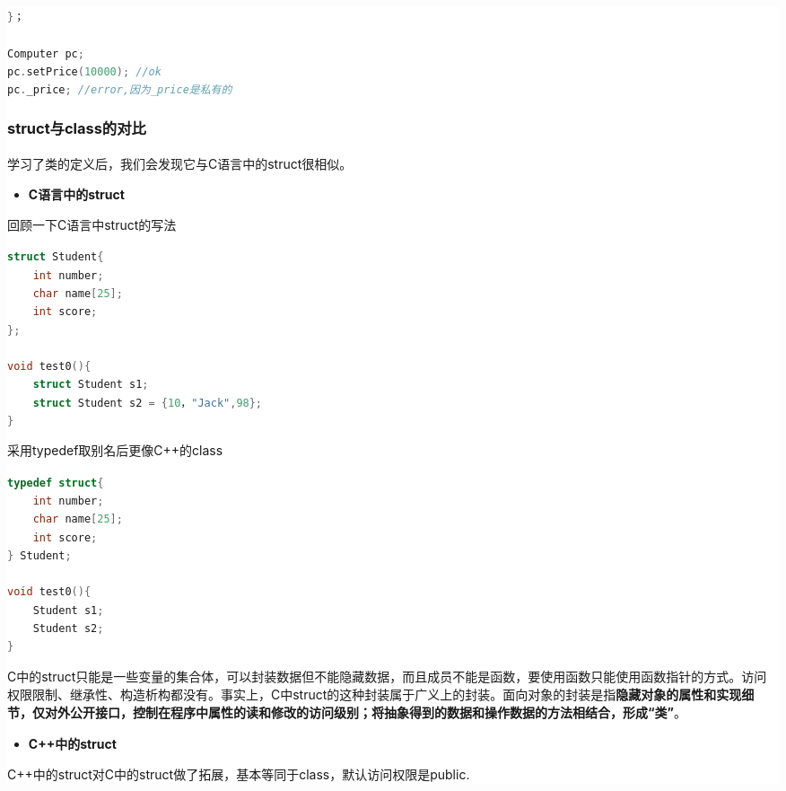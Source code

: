 ``` c++
}；
    
Computer pc;
pc.setPrice(10000); //ok
pc._price; //error,因为_price是私有的
```



### struct与class的对比

学习了类的定义后，我们会发现它与C语言中的struct很相似。

- **C语言中的struct**

回顾一下C语言中struct的写法

``` c++
struct Student{
    int number;
    char name[25];
    int score;
};

void test0(){
    struct Student s1;
    struct Student s2 = {10，"Jack",98};
}
```



采用typedef取别名后更像C++的class

``` c++
typedef struct{
    int number;
    char name[25];
    int score;
} Student;

void test0(){
    Student s1;
    Student s2;
}
```



C中的struct只能是一些变量的集合体，可以封装数据但不能隐藏数据，而且成员不能是函数，要使用函数只能使用函数指针的方式。访问权限限制、继承性、构造析构都没有。事实上，C中struct的这种封装属于广义上的封装。面向对象的封装是指**隐藏对象的属性和实现细节，仅对外公开接口，控制在程序中属性的读和修改的访问级别；将抽象得到的数据和操作数据的方法相结合，形成“类”**。





- **C++中的struct**

C++中的struct对C中的struct做了拓展，基本等同于class，默认访问权限是public.
